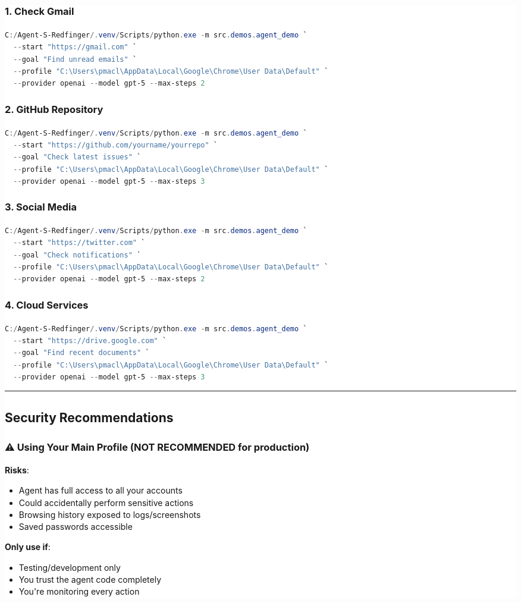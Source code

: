 ### 1. Check Gmail
```powershell
C:/Agent-S-Redfinger/.venv/Scripts/python.exe -m src.demos.agent_demo `
  --start "https://gmail.com" `
  --goal "Find unread emails" `
  --profile "C:\Users\pmacl\AppData\Local\Google\Chrome\User Data\Default" `
  --provider openai --model gpt-5 --max-steps 2
```

### 2. GitHub Repository
```powershell
C:/Agent-S-Redfinger/.venv/Scripts/python.exe -m src.demos.agent_demo `
  --start "https://github.com/yourname/yourrepo" `
  --goal "Check latest issues" `
  --profile "C:\Users\pmacl\AppData\Local\Google\Chrome\User Data\Default" `
  --provider openai --model gpt-5 --max-steps 3
```

### 3. Social Media
```powershell
C:/Agent-S-Redfinger/.venv/Scripts/python.exe -m src.demos.agent_demo `
  --start "https://twitter.com" `
  --goal "Check notifications" `
  --profile "C:\Users\pmacl\AppData\Local\Google\Chrome\User Data\Default" `
  --provider openai --model gpt-5 --max-steps 2
```

### 4. Cloud Services
```powershell
C:/Agent-S-Redfinger/.venv/Scripts/python.exe -m src.demos.agent_demo `
  --start "https://drive.google.com" `
  --goal "Find recent documents" `
  --profile "C:\Users\pmacl\AppData\Local\Google\Chrome\User Data\Default" `
  --provider openai --model gpt-5 --max-steps 3
```

---

## Security Recommendations

### ⚠️ Using Your Main Profile (NOT RECOMMENDED for production)

**Risks**:
- Agent has full access to all your accounts
- Could accidentally perform sensitive actions
- Browsing history exposed to logs/screenshots
- Saved passwords accessible

**Only use if**:
- Testing/development only
- You trust the agent code completely
- You're monitoring every action
